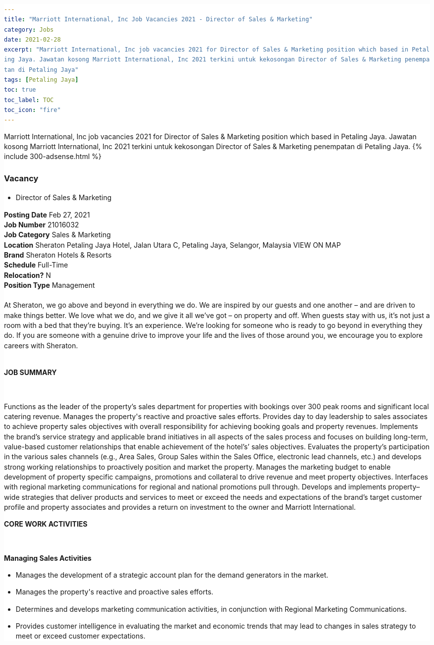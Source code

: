 ```yaml
---
title: "Marriott International, Inc Job Vacancies 2021 - Director of Sales & Marketing" 
category: Jobs 
date: 2021-02-28 
excerpt: "Marriott International, Inc job vacancies 2021 for Director of Sales & Marketing position which based in Petaling Jaya. Jawatan kosong Marriott International, Inc 2021 terkini untuk kekosongan Director of Sales & Marketing penempatan di Petaling Jaya" 
tags: [Petaling Jaya] 
toc: true 
toc_label: TOC 
toc_icon: "fire" 
--- 
```


Marriott International, Inc job vacancies 2021 for Director of Sales & Marketing position which based in Petaling Jaya. Jawatan kosong Marriott International, Inc 2021 terkini untuk kekosongan Director of Sales & Marketing penempatan di Petaling Jaya. 
{% include 300-adsense.html %} 
### Vacancy 
- Director of Sales & Marketing 
<div><div><div><b>Posting Date</b> Feb 27, 2021<br>
<b>Job Number</b> 21016032<br>
<b>Job Category</b> Sales &amp; Marketing<br>
<b>Location</b> Sheraton Petaling Jaya Hotel, Jalan Utara C, Petaling Jaya, Selangor, Malaysia VIEW ON MAP<br>
<b>Brand</b> Sheraton Hotels &amp; Resorts<br>
<b>Schedule</b> Full-Time<br>
<b>Relocation?</b> N<br>
<b>Position Type</b> Management<br>
<br>
At Sheraton, we go above and beyond in everything we do. We are inspired by our guests and one another &#8211; and are driven to make things better. We love what we do, and we give it all we&#8217;ve got &#8211; on property and off. When guests stay with us, it&#8217;s not just a room with a bed that they&#8217;re buying. It&#8217;s an experience. We&#8217;re looking for someone who is ready to go beyond in everything they do. If you are someone with a genuine drive to improve your life and the lives of those around you, we encourage you to explore careers with Sheraton.</div><div><br>
<p><b>JOB SUMMARY</b></p><br>
<p></p><p>Functions as the leader of the property&#8217;s sales department for properties with bookings over 300 peak rooms and significant local catering revenue. Manages the property's reactive and proactive sales efforts. Provides day to day leadership to sales associates to achieve property sales objectives with overall responsibility for achieving booking goals and property revenues. Implements the brand&#8217;s service strategy and applicable brand initiatives in all aspects of the sales process and focuses on building long-term, value-based customer relationships that enable achievement of the hotel&#8217;s&#8217; sales objectives. Evaluates the property&#8217;s participation in the various sales channels (e.g., Area Sales, Group Sales within the Sales Office, electronic lead channels, etc.) and develops strong working relationships to proactively position and market the property. Manages the marketing budget to enable development of property specific campaigns, promotions and collateral to drive revenue and meet property objectives. Interfaces with regional marketing communications for regional and national promotions pull through. Develops and implements property&#8211;wide strategies that deliver products and services to meet or exceed the needs and expectations of the brand&#8217;s target customer profile and property associates and provides a return on investment to the owner and Marriott International.</p>
<p><b>CORE WORK ACTIVITIES</b></p><br>
<p></p><p><b>Managing Sales Activities</b></p>
<ul><li>Manages the development of a strategic account plan for the demand generators in the market.</li></ul>
<ul><li>Manages the property's reactive and proactive sales efforts.</li></ul>
<ul><li>Determines and develops marketing communication activities, in conjunction with Regional Marketing Communications.</li></ul>
<ul><li>Provides customer intelligence in evaluating the market and economic trends that may lead to changes in sales strategy to meet or exceed customer expectations.</li></ul>